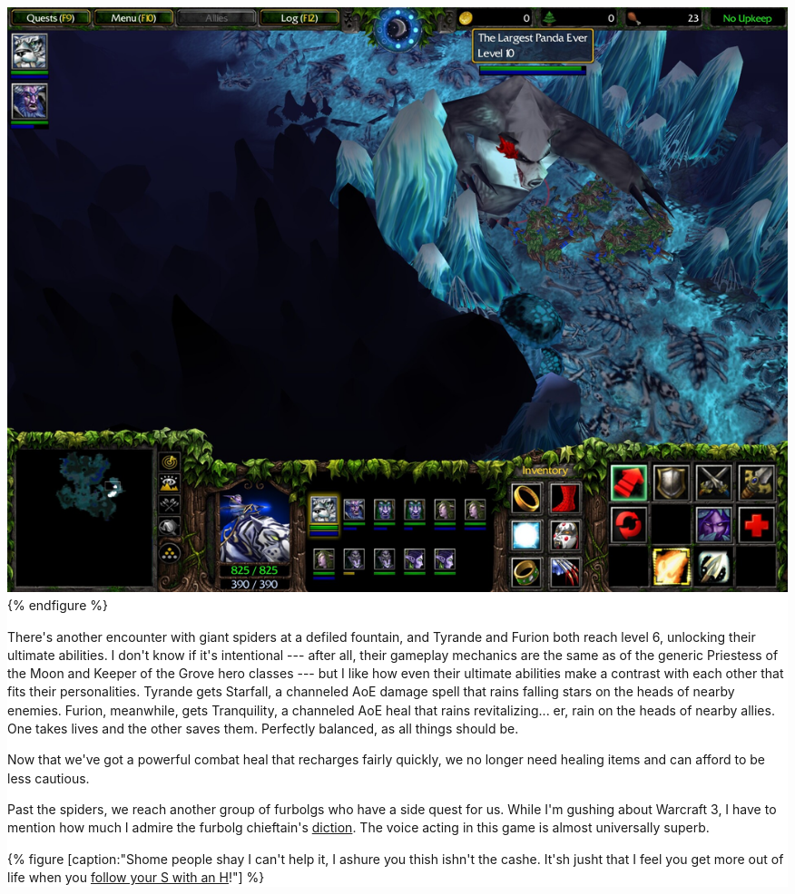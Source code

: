 ![Brothers in Blood](/assets/wr/20240526201211_1.jpg)
{% endfigure %}

There's another encounter with giant spiders at a defiled fountain, and Tyrande and Furion both reach level 6, unlocking their ultimate abilities. I don't know if it's intentional --- after all, their gameplay mechanics are the same as of the generic Priestess of the Moon and Keeper of the Grove hero classes --- but I like how even their ultimate abilities make a contrast with each other that fits their personalities. Tyrande gets Starfall, a channeled AoE damage spell that rains falling stars on the heads of nearby enemies. Furion, meanwhile, gets Tranquility, a channeled AoE heal that rains revitalizing... er, rain on the heads of nearby allies. One takes lives and the other saves them. Perfectly balanced, as all things should be.

Now that we've got a powerful combat heal that recharges fairly quickly, we no longer need healing items and can afford to be less cautious.

Past the spiders, we reach another group of furbolgs who have a side quest for us. While I'm gushing about Warcraft 3, I have to mention how much I admire the furbolg chieftain's [diction](https://youtu.be/gK4Pz2bnG5s?t=447). The voice acting in this game is almost universally superb.

{% figure [caption:"Shome people shay I can't help it, I ashure you thish ishn't the cashe. It'sh jusht that I feel you get more out of life when you [follow your S with an H](https://www.youtube.com/watch?v=LB7f_kZQ9hY)!"] %}